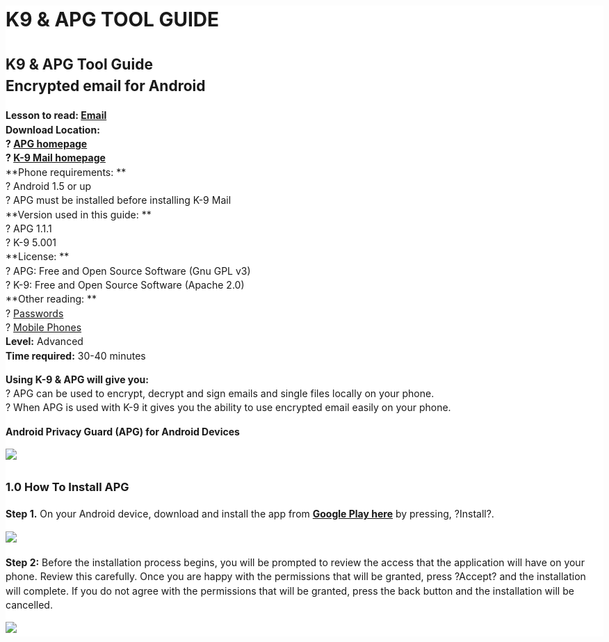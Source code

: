 K9 & APG TOOL GUIDE
===================

K9 & APG Tool Guide\
 Encrypted email for Android
----------------------------

**Lesson to read: [Email](umbrella://lesson/email)**\
**Download Location: \
? [APG homepage](http://www.thialfihar.org/projects/apg/)\
? [K-9 Mail homepage](https://code.google.com/p/k9mail)**\
**Phone requirements: **\
? Android 1.5 or up\
? APG must be installed before installing K-9 Mail\
**Version used in this guide: **\
? APG 1.1.1\
? K-9 5.001\
**License: **\
? APG: Free and Open Source Software (Gnu GPL v3)\
? K-9: Free and Open Source Software (Apache 2.0)\
**Other reading: **\
? [Passwords](umbrella://lesson/passwords)\
? [Mobile Phones](umbrella://lesson/mobile-phones)\
**Level:** Advanced\
**Time required:** 30-40 minutes

**Using K-9 & APG will give you:**\
? APG can be used to encrypt, decrypt and sign emails and single files
locally on your phone.\
? When APG is used with K-9 it gives you the ability to use encrypted
email easily on your phone.

**Android Privacy Guard (APG) for Android Devices**

![](tool_k91.png)

### 1.0 How To Install APG

**Step 1.** On your Android device, download and install the app from
**[Google Play
here](https://play.google.com/store/apps/details?id=org.thialfihar.android.apg)** by
pressing, ?Install?.

![](tool_k92.png)

**Step 2:** Before the installation process begins, you will be prompted
to review the access that the application will have on your phone.
Review this carefully. Once you are happy with the permissions that will
be granted, press ?Accept? and the installation will complete. If you do
not agree with the permissions that will be granted, press the back
button and the installation will be cancelled.

![](tool_k93.png)
